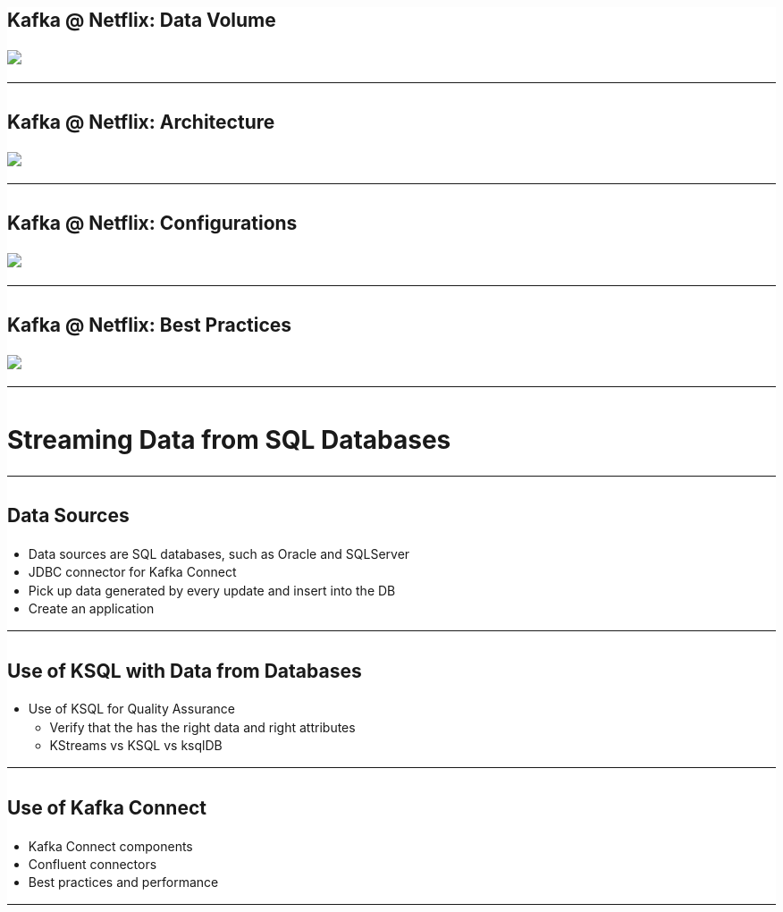 ## Kafka @ Netflix: Data Volume 

<img src="../../assets/images/kafka/3rd-party/netflix-kafka-1.png"  style="width:70%;" />



---
## Kafka @ Netflix: Architecture

<img src="../../assets/images/kafka/3rd-party/netflix-kafka-2.png"  style="width:80%;" />



---
## Kafka @ Netflix: Configurations

<img src="../../assets/images/kafka/3rd-party/netflix-kafka-3.png"  style="width:80%;" />



---
## Kafka @ Netflix: Best Practices

<img src="../../assets/images/kafka/3rd-party/netflix-kafka-4.png"  style="width:80%;" />



---

# Streaming Data from SQL Databases

---

## Data Sources

* Data sources are SQL databases, such as Oracle and SQLServer
* JDBC connector for Kafka Connect
* Pick up data generated by every update and insert into the DB
* Create an application

---

## Use of KSQL with Data from Databases
* Use of KSQL for Quality Assurance
  - Verify that the has the right data and right attributes
  - KStreams vs KSQL vs ksqlDB
  
---

## Use of Kafka Connect
* Kafka Connect components
* Confluent connectors
* Best practices and performance

---